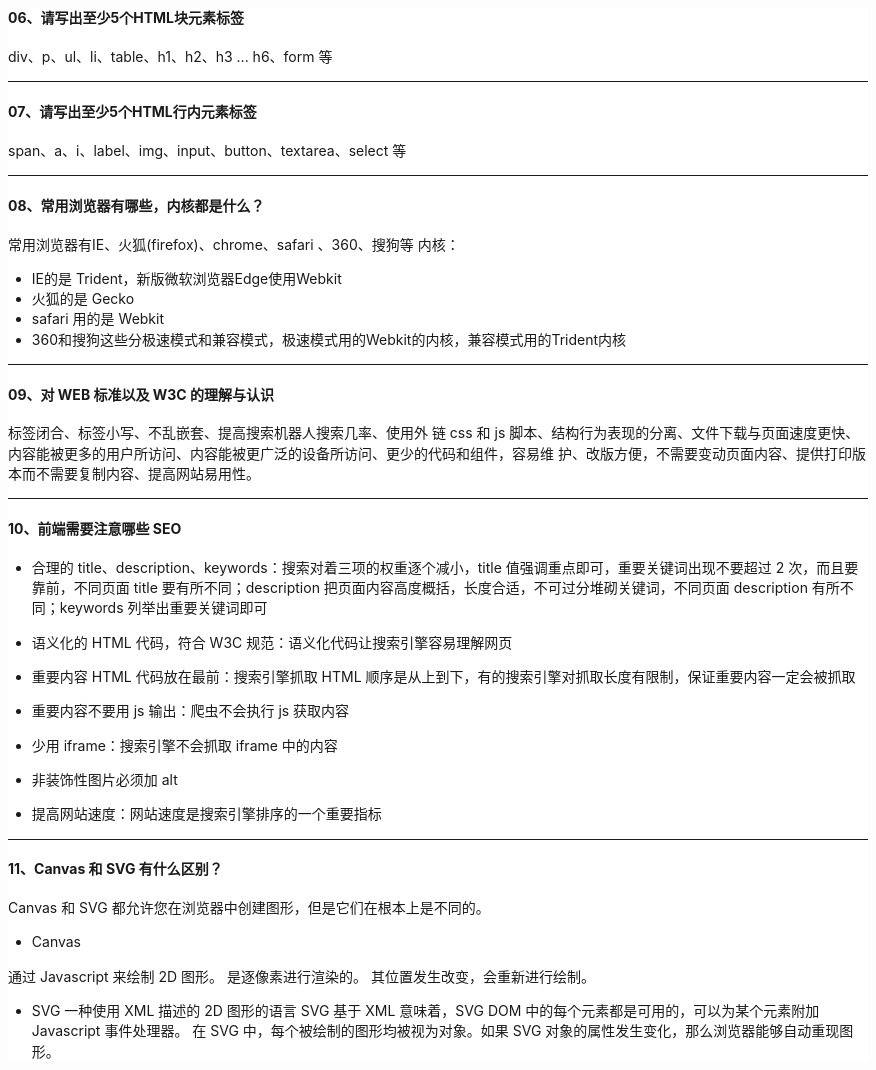 #### 06、请写出至少5个HTML块元素标签
div、p、ul、li、table、h1、h2、h3 ... h6、form 等


----

#### 07、请写出至少5个HTML行内元素标签

span、a、i、label、img、input、button、textarea、select 等

----

#### 08、常用浏览器有哪些，内核都是什么？
常用浏览器有IE、火狐(firefox)、chrome、safari 、360、搜狗等
内核：
+ IE的是 Trident，新版微软浏览器Edge使用Webkit
+ 火狐的是 Gecko
+ safari 用的是 Webkit
+ 360和搜狗这些分极速模式和兼容模式，极速模式用的Webkit的内核，兼容模式用的Trident内核

----

#### 09、对 WEB 标准以及 W3C 的理解与认识
标签闭合、标签小写、不乱嵌套、提高搜索机器人搜索几率、使用外 链 css 和 js 脚本、结构行为表现的分离、文件下载与页面速度更快、内容能被更多的用户所访问、内容能被更广泛的设备所访问、更少的代码和组件，容易维 护、改版方便，不需要变动页面内容、提供打印版本而不需要复制内容、提高网站易用性。

----

#### 10、前端需要注意哪些 SEO
+ 合理的 title、description、keywords：搜索对着三项的权重逐个减小，title 值强调重点即可，重要关键词出现不要超过 2 次，而且要靠前，不同页面 title 要有所不同；description 把页面内容高度概括，长度合适，不可过分堆砌关键词，不同页面 description 有所不同；keywords 列举出重要关键词即可

+ 语义化的 HTML 代码，符合 W3C 规范：语义化代码让搜索引擎容易理解网页

+ 重要内容 HTML 代码放在最前：搜索引擎抓取 HTML 顺序是从上到下，有的搜索引擎对抓取长度有限制，保证重要内容一定会被抓取

+ 重要内容不要用 js 输出：爬虫不会执行 js 获取内容

+ 少用 iframe：搜索引擎不会抓取 iframe 中的内容

+ 非装饰性图片必须加 alt

+ 提高网站速度：网站速度是搜索引擎排序的一个重要指标

-----

#### 11、Canvas 和 SVG 有什么区别？

Canvas 和 SVG 都允许您在浏览器中创建图形，但是它们在根本上是不同的。

+ Canvas

通过 Javascript 来绘制 2D 图形。
是逐像素进行渲染的。
其位置发生改变，会重新进行绘制。

+ SVG
一种使用 XML 描述的 2D 图形的语言
SVG 基于 XML 意味着，SVG DOM 中的每个元素都是可用的，可以为某个元素附加 Javascript 事件处理器。
在 SVG 中，每个被绘制的图形均被视为对象。如果 SVG 对象的属性发生变化，那么浏览器能够自动重现图形。
